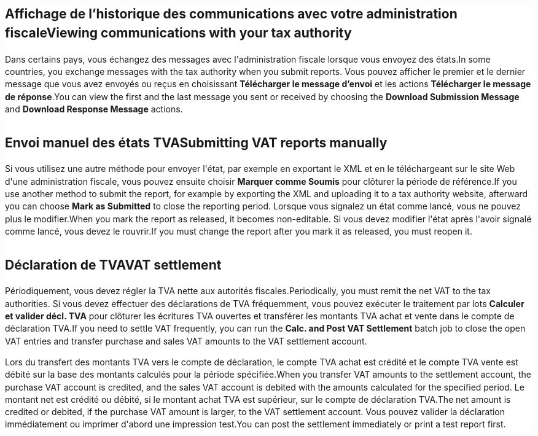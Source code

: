 ## <a name="viewing-communications-with-your-tax-authority"></a><span data-ttu-id="a0d68-168">Affichage de l’historique des communications avec votre administration fiscale</span><span class="sxs-lookup"><span data-stu-id="a0d68-168">Viewing communications with your tax authority</span></span>
<span data-ttu-id="a0d68-169">Dans certains pays, vous échangez des messages avec l'administration fiscale lorsque vous envoyez des états.</span><span class="sxs-lookup"><span data-stu-id="a0d68-169">In some countries, you exchange messages with the tax authority when you submit reports.</span></span> <span data-ttu-id="a0d68-170">Vous pouvez afficher le premier et le dernier message que vous avez envoyés ou reçus en choisissant **Télécharger le message d’envoi** et les actions **Télécharger le message de réponse**.</span><span class="sxs-lookup"><span data-stu-id="a0d68-170">You can view the first and the last message you sent or received by choosing the **Download Submission Message** and **Download Response Message** actions.</span></span>  

## <a name="submitting-vat-reports-manually"></a><span data-ttu-id="a0d68-171">Envoi manuel des états TVA</span><span class="sxs-lookup"><span data-stu-id="a0d68-171">Submitting VAT reports manually</span></span>
<span data-ttu-id="a0d68-172">Si vous utilisez une autre méthode pour envoyer l'état, par exemple en exportant le XML et en le téléchargeant sur le site Web d'une administration fiscale, vous pouvez ensuite choisir **Marquer comme Soumis** pour clôturer la période de référence.</span><span class="sxs-lookup"><span data-stu-id="a0d68-172">If you use another method to submit the report, for example by exporting the XML and uploading it to a tax authority website, afterward you can choose **Mark as Submitted** to close the reporting period.</span></span> <span data-ttu-id="a0d68-173">Lorsque vous signalez un état comme lancé, vous ne pouvez plus le modifier.</span><span class="sxs-lookup"><span data-stu-id="a0d68-173">When you mark the report as released, it becomes non-editable.</span></span> <span data-ttu-id="a0d68-174">Si vous devez modifier l'état après l'avoir signalé comme lancé, vous devez le rouvrir.</span><span class="sxs-lookup"><span data-stu-id="a0d68-174">If you must change the report after you mark it as released, you must reopen it.</span></span>

## <a name="vat-settlement"></a><span data-ttu-id="a0d68-175">Déclaration de TVA</span><span class="sxs-lookup"><span data-stu-id="a0d68-175">VAT settlement</span></span>
<span data-ttu-id="a0d68-176">Périodiquement, vous devez régler la TVA nette aux autorités fiscales.</span><span class="sxs-lookup"><span data-stu-id="a0d68-176">Periodically, you must remit the net VAT to the tax authorities.</span></span> <span data-ttu-id="a0d68-177">Si vous devez effectuer des déclarations de TVA fréquemment, vous pouvez exécuter le traitement par lots **Calculer et valider décl. TVA** pour clôturer les écritures TVA ouvertes et transférer les montants TVA achat et vente dans le compte de déclaration TVA.</span><span class="sxs-lookup"><span data-stu-id="a0d68-177">If you need to settle VAT frequently, you can run the **Calc. and Post VAT Settlement** batch job to close the open VAT entries and transfer purchase and sales VAT amounts to the VAT settlement account.</span></span>

<span data-ttu-id="a0d68-178">Lors du transfert des montants TVA vers le compte de déclaration, le compte TVA achat est crédité et le compte TVA vente est débité sur la base des montants calculés pour la période spécifiée.</span><span class="sxs-lookup"><span data-stu-id="a0d68-178">When you transfer VAT amounts to the settlement account, the purchase VAT account is credited, and the sales VAT account is debited with the amounts calculated for the specified period.</span></span> <span data-ttu-id="a0d68-179">Le montant net est crédité ou débité, si le montant achat TVA est supérieur, sur le compte de déclaration TVA.</span><span class="sxs-lookup"><span data-stu-id="a0d68-179">The net amount is credited or debited, if the purchase VAT amount is larger, to the VAT settlement account.</span></span> <span data-ttu-id="a0d68-180">Vous pouvez valider la déclaration immédiatement ou imprimer d'abord une impression test.</span><span class="sxs-lookup"><span data-stu-id="a0d68-180">You can post the settlement immediately or print a test report first.</span></span>
